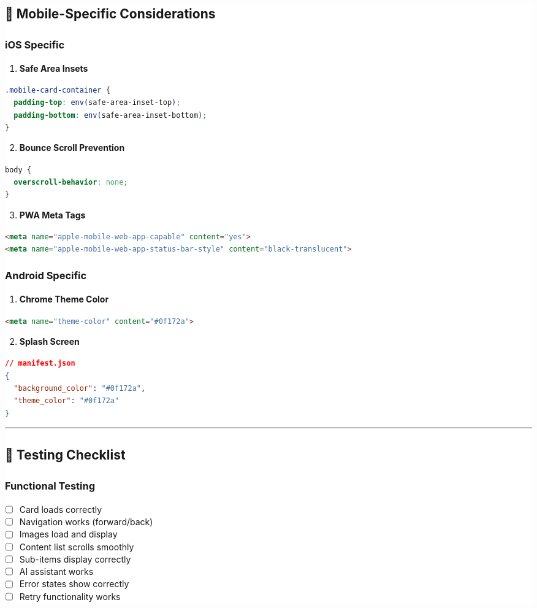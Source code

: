 
## 📱 Mobile-Specific Considerations

### iOS Specific

1. **Safe Area Insets**
```css
.mobile-card-container {
  padding-top: env(safe-area-inset-top);
  padding-bottom: env(safe-area-inset-bottom);
}
```

2. **Bounce Scroll Prevention**
```css
body {
  overscroll-behavior: none;
}
```

3. **PWA Meta Tags**
```html
<meta name="apple-mobile-web-app-capable" content="yes">
<meta name="apple-mobile-web-app-status-bar-style" content="black-translucent">
```

### Android Specific

1. **Chrome Theme Color**
```html
<meta name="theme-color" content="#0f172a">
```

2. **Splash Screen**
```json
// manifest.json
{
  "background_color": "#0f172a",
  "theme_color": "#0f172a"
}
```

---

## 🧪 Testing Checklist

### Functional Testing
- [ ] Card loads correctly
- [ ] Navigation works (forward/back)
- [ ] Images load and display
- [ ] Content list scrolls smoothly
- [ ] Sub-items display correctly
- [ ] AI assistant works
- [ ] Error states show correctly
- [ ] Retry functionality works
